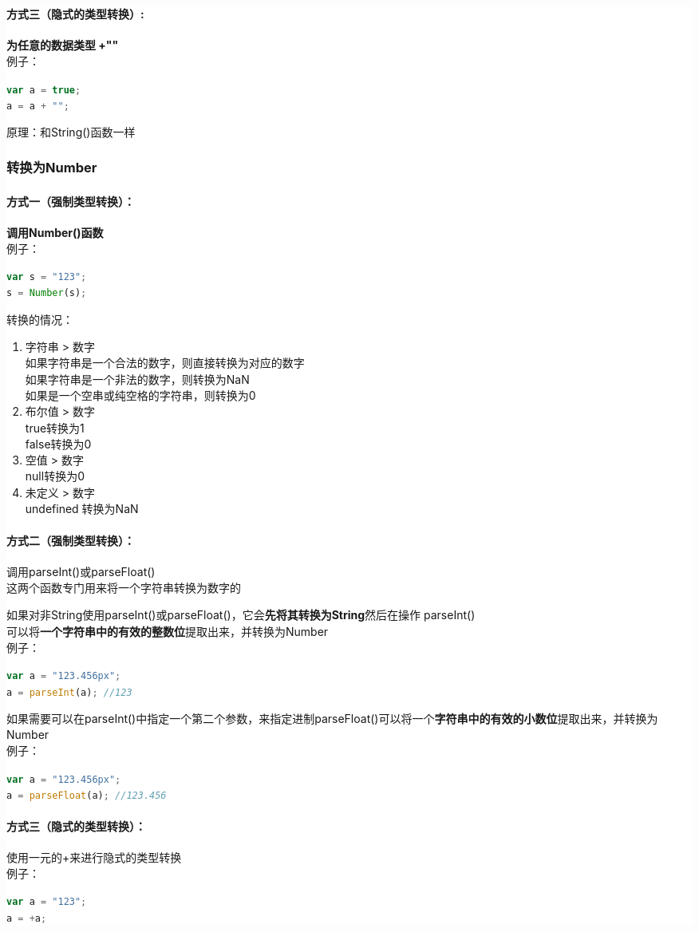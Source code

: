  #### 方式三（隐式的类型转换）:   
 **为任意的数据类型 +""**  
 例子：  
```javascript
var a = true;  
a = a + ""; 
```
 原理：和String()函数一样	  

### 转换为Number  

#### 方式一（强制类型转换）：  
 **调用Number()函数**  
 例子： 
```javascript
var s = "123";  
s = Number(s); 
```
 转换的情况：  
1. 字符串 > 数字    
	 如果字符串是一个合法的数字，则直接转换为对应的数字  
	 如果字符串是一个非法的数字，则转换为NaN  
	 如果是一个空串或纯空格的字符串，则转换为0  
2. 布尔值 > 数字     
	 true转换为1  
	 false转换为0  
3. 空值 > 数字     
	 null转换为0  
4. 未定义 > 数字    
	 undefined 转换为NaN  

#### 方式二（强制类型转换）：  
 调用parseInt()或parseFloat()  
 这两个函数专门用来将一个字符串转换为数字的  

如果对非String使用parseInt()或parseFloat()，它会**先将其转换为String**然后在操作 parseInt()  
 可以将**一个字符串中的有效的整数位**提取出来，并转换为Number    
 例子：  
 ```javascript  
var a = "123.456px";  
a = parseInt(a); //123  
 ```
 如果需要可以在parseInt()中指定一个第二个参数，来指定进制parseFloat()可以将一个**字符串中的有效的小数位**提取出来，并转换为Number    
 例子：  
```javascript  
var a = "123.456px";  
a = parseFloat(a); //123.456  
```
#### 方式三（隐式的类型转换）：  
 使用一元的+来进行隐式的类型转换    
 例子：  
```javascript  
var a = "123";  
a = +a;  
```
